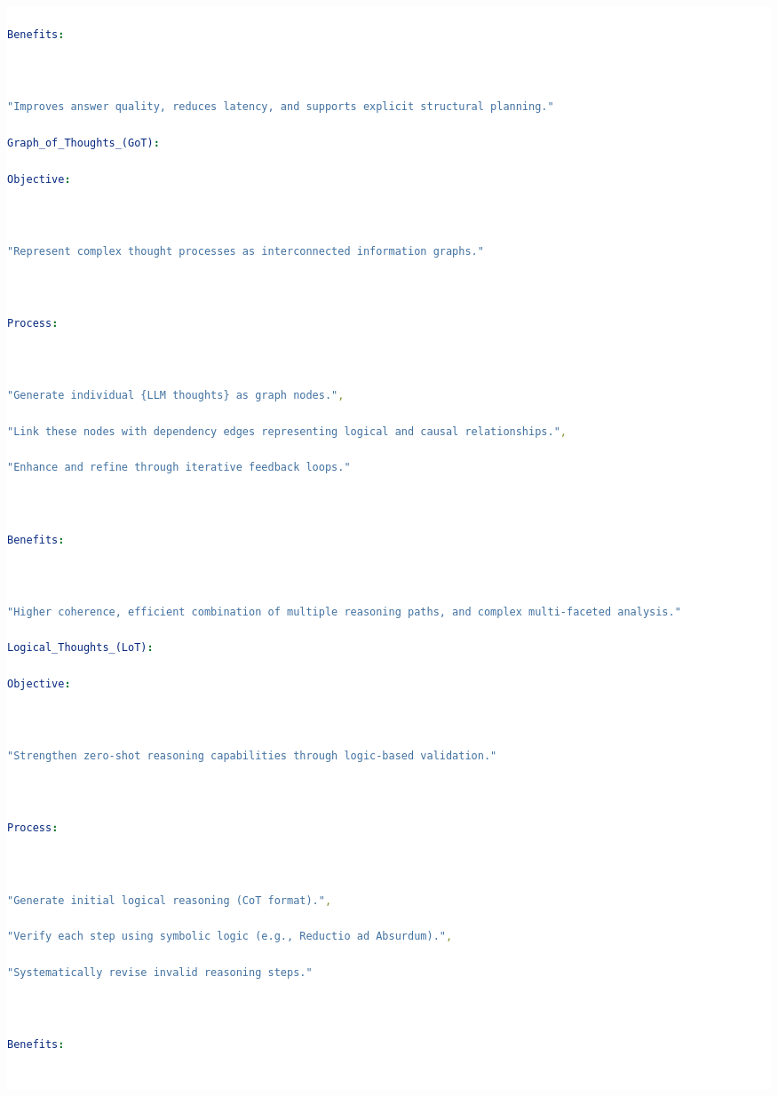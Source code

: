 ```yaml

Benefits:

  

"Improves answer quality, reduces latency, and supports explicit structural planning."

Graph_of_Thoughts_(GoT):

Objective:

  

"Represent complex thought processes as interconnected information graphs."

  

Process:

  

"Generate individual {LLM thoughts} as graph nodes.",

"Link these nodes with dependency edges representing logical and causal relationships.",

"Enhance and refine through iterative feedback loops."

  

Benefits:

  

"Higher coherence, efficient combination of multiple reasoning paths, and complex multi-faceted analysis."

Logical_Thoughts_(LoT):

Objective:

  

"Strengthen zero-shot reasoning capabilities through logic-based validation."

  

Process:

  

"Generate initial logical reasoning (CoT format).",

"Verify each step using symbolic logic (e.g., Reductio ad Absurdum).",

"Systematically revise invalid reasoning steps."

  

Benefits:

  

```